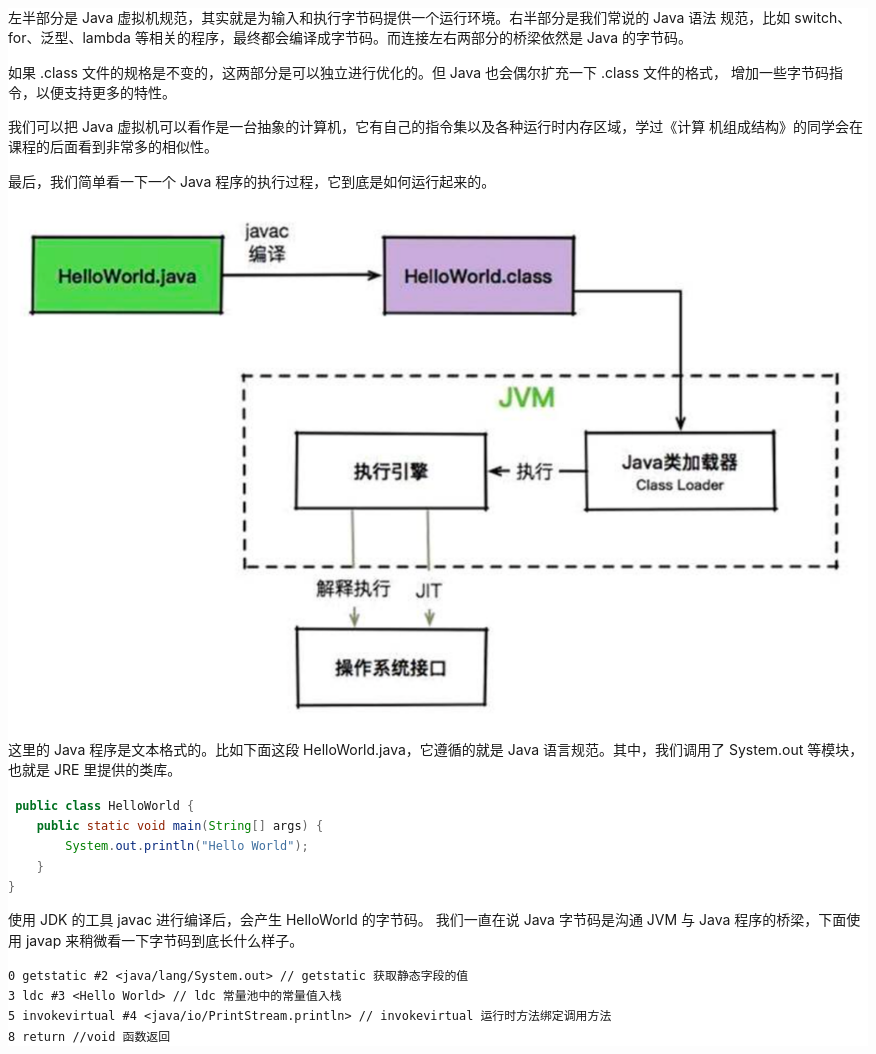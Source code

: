 左半部分是 Java 虚拟机规范，其实就是为输入和执行字节码提供一个运行环境。右半部分是我们常说的 Java 语法 规范，比如 switch、for、泛型、lambda 等相关的程序，最终都会编译成字节码。而连接左右两部分的桥梁依然是 Java 的字节码。

如果 .class 文件的规格是不变的，这两部分是可以独立进行优化的。但 Java 也会偶尔扩充一下 .class 文件的格式， 增加一些字节码指令，以便支持更多的特性。

我们可以把 Java 虚拟机可以看作是一台抽象的计算机，它有自己的指令集以及各种运行时内存区域，学过《计算 机组成结构》的同学会在课程的后面看到非常多的相似性。



最后，我们简单看一下一个 Java 程序的执行过程，它到底是如何运行起来的。

![image-20210918220253506](assets/jvm/image-20210918220253506.png)

这里的 Java 程序是文本格式的。比如下面这段 HelloWorld.java，它遵循的就是 Java 语言规范。其中，我们调用了 System.out 等模块，也就是 JRE 里提供的类库。

```java
 public class HelloWorld {
    public static void main(String[] args) {
        System.out.println("Hello World");
    }
}
```

使用 JDK 的工具 javac 进行编译后，会产生 HelloWorld 的字节码。
 我们一直在说 Java 字节码是沟通 JVM 与 Java 程序的桥梁，下面使用 javap 来稍微看一下字节码到底长什么样子。

```
0 getstatic #2 <java/lang/System.out> // getstatic 获取静态字段的值
3 ldc #3 <Hello World> // ldc 常量池中的常量值入栈
5 invokevirtual #4 <java/io/PrintStream.println> // invokevirtual 运行时方法绑定调用方法 
8 return //void 函数返回
```
